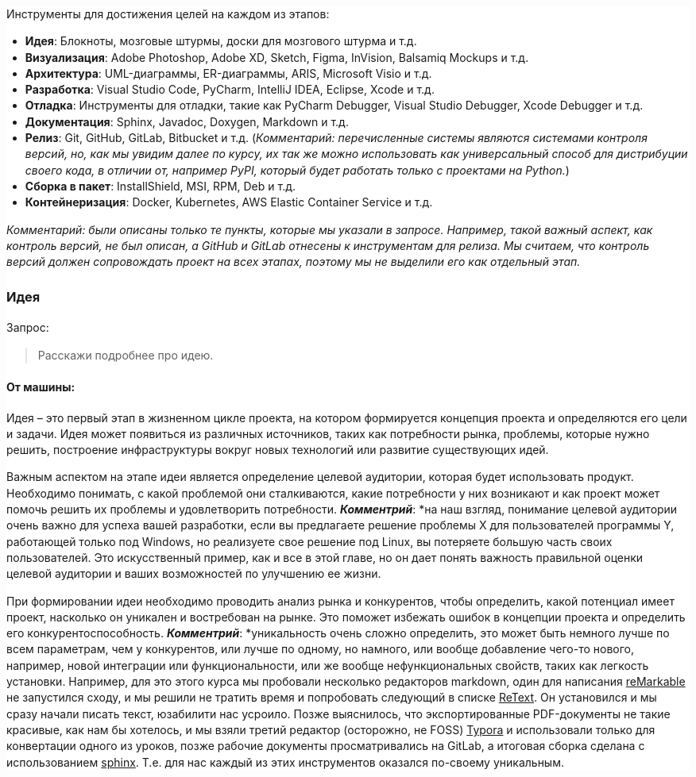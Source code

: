 Инструменты для достижения целей на каждом из этапов:

  * **Идея**: Блокноты, мозговые штурмы, доски для мозгового штурма и т.д.
  * **Визуализация**: Adobe Photoshop, Adobe XD, Sketch, Figma, InVision, Balsamiq Mockups и т.д.
  * **Архитектура**: UML-диаграммы, ER-диаграммы, ARIS, Microsoft Visio и т.д.
  * **Разработка**: Visual Studio Code, PyCharm, IntelliJ IDEA, Eclipse, Xcode и т.д.
  * **Отладка**: Инструменты для отладки, такие как PyCharm Debugger, Visual Studio Debugger, Xcode Debugger и т.д.
  * **Документация**: Sphinx, Javadoc, Doxygen, Markdown и т.д.
  * **Релиз**: Git, GitHub, GitLab, Bitbucket и т.д. (*Комментарий: перечисленные системы являются системами контроля версий, но, как мы увидим далее по курсу, их так же можно использовать как универсальный способ для дистрибуции своего кода, в отличии от, например PyPI, который будет работать только с проектами на Python.*)
  * **Сборка в пакет**: InstallShield, MSI, RPM, Deb и т.д.
  * **Контейнеризация**: Docker, Kubernetes, AWS Elastic Container Service и т.д.


*Комментарий: были описаны только те пункты, которые мы указали в запросе. Например, такой важный аспект, как контроль версий, не был описан, а GitHub и GitLab отнесены к инструментам для релиза. Мы считаем, что контроль версий должен сопровождать проект на всех этапах, поэтому мы не выделили его как отдельный этап.*

### Идея

Запрос:
> Расскажи подробнее про идею.

#### От машины:

Идея – это первый этап в жизненном цикле проекта, на котором формируется концепция проекта и определяются его цели и задачи. Идея может появиться из различных источников, таких как потребности рынка, проблемы, которые нужно решить, построение инфраструктуры вокруг новых технологий или развитие существующих идей.

Важным аспектом на этапе идеи является определение целевой аудитории, которая будет использовать продукт. Необходимо понимать, с какой проблемой они сталкиваются, какие потребности у них возникают и как проект может помочь решить их проблемы и удовлетворить потребности. ***Комментрий***: *на наш взгляд, понимание целевой аудитории очень важно для успеха вашей разработки, если вы предлагаете решение проблемы X для пользователей программы Y, работающей только под Windows, но реализуете свое решение под Linux, вы потеряете большую часть своих пользователей. Это искусственный пример, как и все в этой главе, но он дает понять важность правильной оценки целевой аудитории и ваших возможностей по улучшению ее жизни.

При формировании идеи необходимо проводить анализ рынка и конкурентов, чтобы определить, какой потенциал имеет проект, насколько он уникален и востребован на рынке. Это поможет избежать ошибок в концепции проекта и определить его конкурентоспособность. ***Комментрий***: *уникальность очень сложно определить, это может быть немного лучше по всем параметрам, чем у конкурентов, или лучше по одному, но намного, или вообще добавление чего-то нового, например, новой интеграции или функциональности, или же вообще нефункциональных свойств, таких как легкость установки. Например, для это этого курса мы пробовали несколько редакторов markdown, один для написания [reMarkable](https://remarkable.com/) не запустился сходу, и мы решили не тратить время и попробовать следующий в списке [ReText](https://github.com/retext-project/retext). Он установился и мы сразу начали писать текст, юзабилити нас усроило. Позже выяснилось, что экспортированные PDF-документы не такие красивые, как нам бы хотелось, и мы взяли третий редактор (осторожно, не FOSS) [Typora](https://typora.io/) и использовали только для конвертации одного из уроков, позже рабочие документы просматривались на GitLab, а итоговая сборка сделана с использованием [sphinx](https://www.sphinx-doc.org/). Т.е. для нас каждый из этих инструментов оказался по-своему уникальным.
